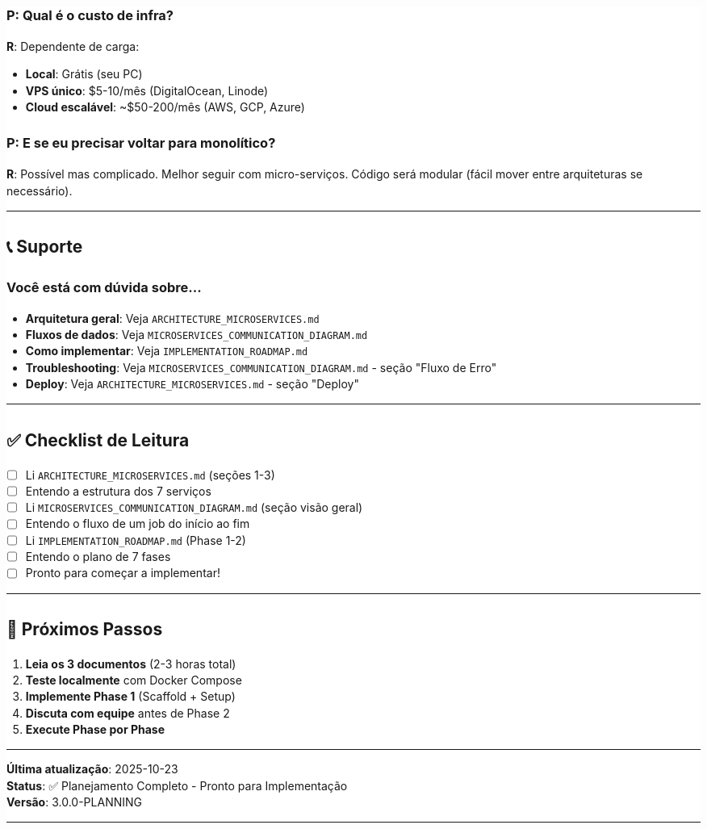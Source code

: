 ### P: Qual é o custo de infra?

**R**: Dependente de carga:
- **Local**: Grátis (seu PC)
- **VPS único**: $5-10/mês (DigitalOcean, Linode)
- **Cloud escalável**: ~$50-200/mês (AWS, GCP, Azure)

### P: E se eu precisar voltar para monolítico?

**R**: Possível mas complicado. Melhor seguir com micro-serviços.
Código será modular (fácil mover entre arquiteturas se necessário).

---

## 📞 Suporte

### Você está com dúvida sobre...

- **Arquitetura geral**: Veja `ARCHITECTURE_MICROSERVICES.md`
- **Fluxos de dados**: Veja `MICROSERVICES_COMMUNICATION_DIAGRAM.md`
- **Como implementar**: Veja `IMPLEMENTATION_ROADMAP.md`
- **Troubleshooting**: Veja `MICROSERVICES_COMMUNICATION_DIAGRAM.md` - seção "Fluxo de Erro"
- **Deploy**: Veja `ARCHITECTURE_MICROSERVICES.md` - seção "Deploy"

---

## ✅ Checklist de Leitura

- [ ] Li `ARCHITECTURE_MICROSERVICES.md` (seções 1-3)
- [ ] Entendo a estrutura dos 7 serviços
- [ ] Li `MICROSERVICES_COMMUNICATION_DIAGRAM.md` (seção visão geral)
- [ ] Entendo o fluxo de um job do início ao fim
- [ ] Li `IMPLEMENTATION_ROADMAP.md` (Phase 1-2)
- [ ] Entendo o plano de 7 fases
- [ ] Pronto para começar a implementar!

---

## 🚀 Próximos Passos

1. **Leia os 3 documentos** (2-3 horas total)
2. **Teste localmente** com Docker Compose
3. **Implemente Phase 1** (Scaffold + Setup)
4. **Discuta com equipe** antes de Phase 2
5. **Execute Phase por Phase**

---

**Última atualização**: 2025-10-23  
**Status**: ✅ Planejamento Completo - Pronto para Implementação  
**Versão**: 3.0.0-PLANNING

---
